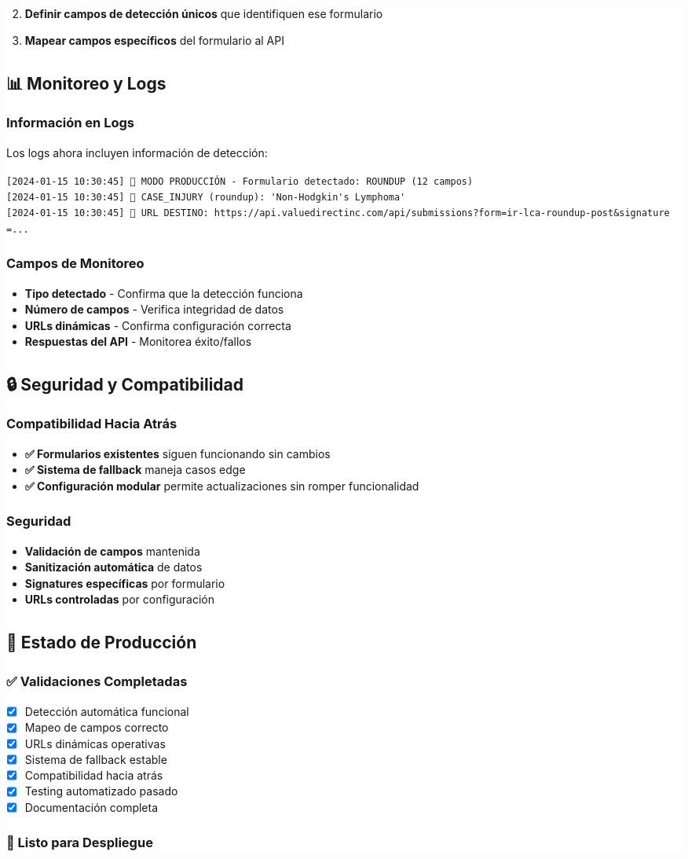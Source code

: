 2. **Definir campos de detección únicos** que identifiquen ese formulario

3. **Mapear campos específicos** del formulario al API

## 📊 Monitoreo y Logs

### Información en Logs

Los logs ahora incluyen información de detección:

```
[2024-01-15 10:30:45] 🔴 MODO PRODUCCIÓN - Formulario detectado: ROUNDUP (12 campos)
[2024-01-15 10:30:45] 📝 CASE_INJURY (roundup): 'Non-Hodgkin's Lymphoma'
[2024-01-15 10:30:45] 🔗 URL DESTINO: https://api.valuedirectinc.com/api/submissions?form=ir-lca-roundup-post&signature=...
```

### Campos de Monitoreo

- **Tipo detectado** - Confirma que la detección funciona
- **Número de campos** - Verifica integridad de datos
- **URLs dinámicas** - Confirma configuración correcta
- **Respuestas del API** - Monitorea éxito/fallos

## 🔒 Seguridad y Compatibilidad

### Compatibilidad Hacia Atrás

- **✅ Formularios existentes** siguen funcionando sin cambios
- **✅ Sistema de fallback** maneja casos edge
- **✅ Configuración modular** permite actualizaciones sin romper funcionalidad

### Seguridad

- **Validación de campos** mantenida
- **Sanitización automática** de datos
- **Signatures específicas** por formulario
- **URLs controladas** por configuración

## 🚀 Estado de Producción

### ✅ Validaciones Completadas

- [x] Detección automática funcional
- [x] Mapeo de campos correcto  
- [x] URLs dinámicas operativas
- [x] Sistema de fallback estable
- [x] Compatibilidad hacia atrás
- [x] Testing automatizado pasado
- [x] Documentación completa

### 🎯 Listo para Despliegue
